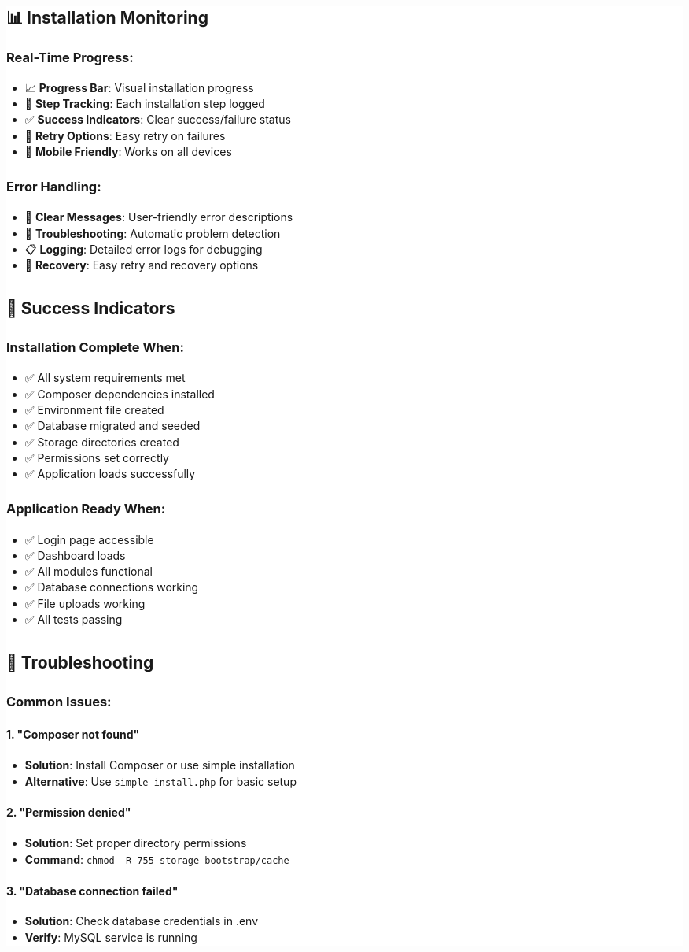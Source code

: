 ## 📊 **Installation Monitoring**

### **Real-Time Progress:**
- 📈 **Progress Bar**: Visual installation progress
- 📝 **Step Tracking**: Each installation step logged
- ✅ **Success Indicators**: Clear success/failure status
- 🔄 **Retry Options**: Easy retry on failures
- 📱 **Mobile Friendly**: Works on all devices

### **Error Handling:**
- 🚨 **Clear Messages**: User-friendly error descriptions
- 🔧 **Troubleshooting**: Automatic problem detection
- 📋 **Logging**: Detailed error logs for debugging
- 🔄 **Recovery**: Easy retry and recovery options

## 🎯 **Success Indicators**

### **Installation Complete When:**
- ✅ All system requirements met
- ✅ Composer dependencies installed
- ✅ Environment file created
- ✅ Database migrated and seeded
- ✅ Storage directories created
- ✅ Permissions set correctly
- ✅ Application loads successfully

### **Application Ready When:**
- ✅ Login page accessible
- ✅ Dashboard loads
- ✅ All modules functional
- ✅ Database connections working
- ✅ File uploads working
- ✅ All tests passing

## 🔧 **Troubleshooting**

### **Common Issues:**

#### **1. "Composer not found"**
- **Solution**: Install Composer or use simple installation
- **Alternative**: Use `simple-install.php` for basic setup

#### **2. "Permission denied"**
- **Solution**: Set proper directory permissions
- **Command**: `chmod -R 755 storage bootstrap/cache`

#### **3. "Database connection failed"**
- **Solution**: Check database credentials in .env
- **Verify**: MySQL service is running
